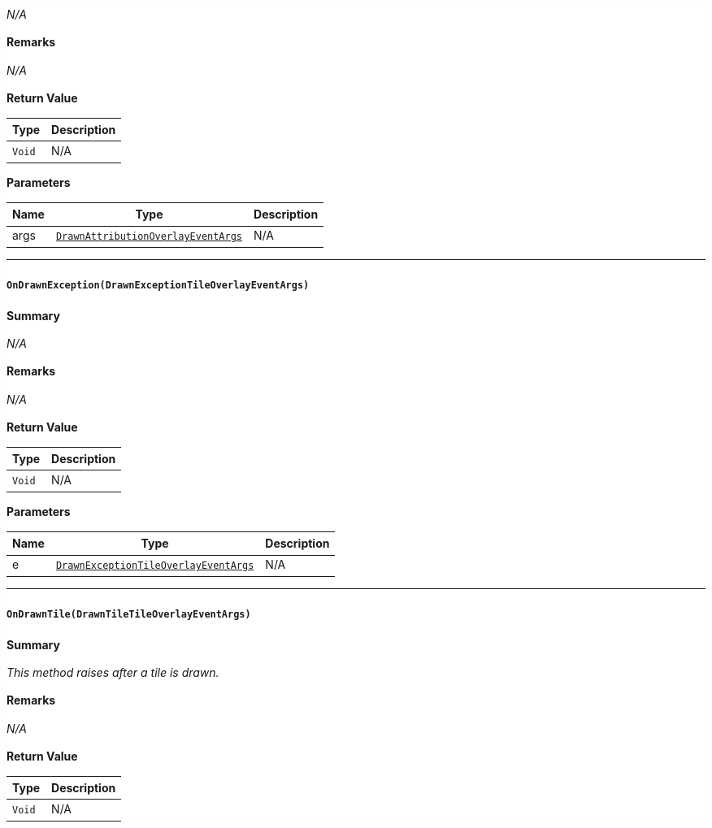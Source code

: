    *N/A*

**Remarks**

   *N/A*

**Return Value**

|Type|Description|
|---|---|
|`Void`|N/A|

**Parameters**

|Name|Type|Description|
|---|---|---|
|args|[`DrawnAttributionOverlayEventArgs`](ThinkGeo.UI.Wpf.DrawnAttributionOverlayEventArgs.md)|N/A|

---
#### `OnDrawnException(DrawnExceptionTileOverlayEventArgs)`

**Summary**

   *N/A*

**Remarks**

   *N/A*

**Return Value**

|Type|Description|
|---|---|
|`Void`|N/A|

**Parameters**

|Name|Type|Description|
|---|---|---|
|e|[`DrawnExceptionTileOverlayEventArgs`](ThinkGeo.UI.Wpf.DrawnExceptionTileOverlayEventArgs.md)|N/A|

---
#### `OnDrawnTile(DrawnTileTileOverlayEventArgs)`

**Summary**

   *This method raises after a tile is drawn.*

**Remarks**

   *N/A*

**Return Value**

|Type|Description|
|---|---|
|`Void`|N/A|
